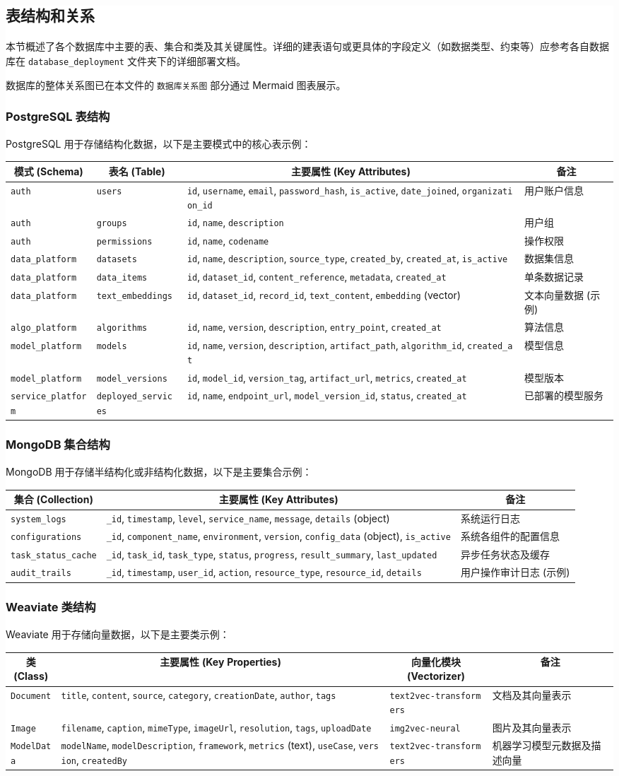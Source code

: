 ## 表结构和关系

本节概述了各个数据库中主要的表、集合和类及其关键属性。详细的建表语句或更具体的字段定义（如数据类型、约束等）应参考各自数据库在 `database_deployment` 文件夹下的详细部署文档。

数据库的整体关系图已在本文件的 `数据库关系图` 部分通过 Mermaid 图表展示。

### PostgreSQL 表结构

PostgreSQL 用于存储结构化数据，以下是主要模式中的核心表示例：

| 模式 (Schema)      | 表名 (Table)          | 主要属性 (Key Attributes)                                                                 | 备注                               |
|--------------------|-----------------------|-------------------------------------------------------------------------------------------|------------------------------------|
| `auth`             | `users`               | `id`, `username`, `email`, `password_hash`, `is_active`, `date_joined`, `organization_id` | 用户账户信息                       |
| `auth`             | `groups`              | `id`, `name`, `description`                                                               | 用户组                             |
| `auth`             | `permissions`         | `id`, `name`, `codename`                                                                  | 操作权限                           |
| `data_platform`    | `datasets`            | `id`, `name`, `description`, `source_type`, `created_by`, `created_at`, `is_active`        | 数据集信息                         |
| `data_platform`    | `data_items`          | `id`, `dataset_id`, `content_reference`, `metadata`, `created_at`                         | 单条数据记录                       |
| `data_platform`    | `text_embeddings`     | `id`, `dataset_id`, `record_id`, `text_content`, `embedding` (vector)                     | 文本向量数据 (示例)                |
| `algo_platform`    | `algorithms`          | `id`, `name`, `version`, `description`, `entry_point`, `created_at`                       | 算法信息                           |
| `model_platform`   | `models`              | `id`, `name`, `version`, `description`, `artifact_path`, `algorithm_id`, `created_at`     | 模型信息                           |
| `model_platform`   | `model_versions`      | `id`, `model_id`, `version_tag`, `artifact_url`, `metrics`, `created_at`                  | 模型版本                           |
| `service_platform` | `deployed_services`   | `id`, `name`, `endpoint_url`, `model_version_id`, `status`, `created_at`                  | 已部署的模型服务                   |

### MongoDB 集合结构

MongoDB 用于存储半结构化或非结构化数据，以下是主要集合示例：

| 集合 (Collection)    | 主要属性 (Key Attributes)                                                              | 备注                       |
|----------------------|----------------------------------------------------------------------------------------|----------------------------|
| `system_logs`        | `_id`, `timestamp`, `level`, `service_name`, `message`, `details` (object)             | 系统运行日志               |
| `configurations`     | `_id`, `component_name`, `environment`, `version`, `config_data` (object), `is_active` | 系统各组件的配置信息       |
| `task_status_cache`  | `_id`, `task_id`, `task_type`, `status`, `progress`, `result_summary`, `last_updated`   | 异步任务状态及缓存         |
| `audit_trails`       | `_id`, `timestamp`, `user_id`, `action`, `resource_type`, `resource_id`, `details`      | 用户操作审计日志 (示例)    |

### Weaviate 类结构

Weaviate 用于存储向量数据，以下是主要类示例：

| 类 (Class)   | 主要属性 (Key Properties)                                                                    | 向量化模块 (Vectorizer) | 备注                         |
|--------------|----------------------------------------------------------------------------------------------|-------------------------|------------------------------|
| `Document`   | `title`, `content`, `source`, `category`, `creationDate`, `author`, `tags`                   | `text2vec-transformers` | 文档及其向量表示             |
| `Image`      | `filename`, `caption`, `mimeType`, `imageUrl`, `resolution`, `tags`, `uploadDate`            | `img2vec-neural`        | 图片及其向量表示             |
| `ModelData`  | `modelName`, `modelDescription`, `framework`, `metrics` (text), `useCase`, `version`, `createdBy` | `text2vec-transformers` | 机器学习模型元数据及描述向量 |
